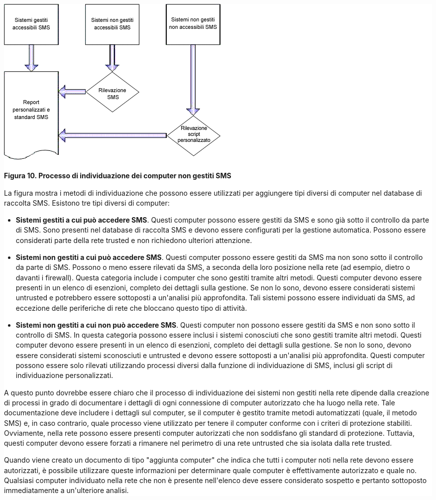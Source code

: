 ![](images/Cc875843.PNFUC10(it-it,TechNet.10).gif "Figura 10. Processo di individuazione dei computer non gestiti SMS")

**Figura 10. Processo di individuazione dei computer non gestiti SMS**

La figura mostra i metodi di individuazione che possono essere utilizzati per aggiungere tipi diversi di computer nel database di raccolta SMS. Esistono tre tipi diversi di computer:

-   **Sistemi gestiti a cui può accedere SMS**. Questi computer possono essere gestiti da SMS e sono già sotto il controllo da parte di SMS. Sono presenti nel database di raccolta SMS e devono essere configurati per la gestione automatica. Possono essere considerati parte della rete trusted e non richiedono ulteriori attenzione.

-   **Sistemi non gestiti a cui può accedere SMS**. Questi computer possono essere gestiti da SMS ma non sono sotto il controllo da parte di SMS. Possono o meno essere rilevati da SMS, a seconda della loro posizione nella rete (ad esempio, dietro o davanti i firewall). Questa categoria include i computer che sono gestiti tramite altri metodi. Questi computer devono essere presenti in un elenco di esenzioni, completo dei dettagli sulla gestione. Se non lo sono, devono essere considerati sistemi untrusted e potrebbero essere sottoposti a un'analisi più approfondita. Tali sistemi possono essere individuati da SMS, ad eccezione delle periferiche di rete che bloccano questo tipo di attività.

-   **Sistemi non gestiti a cui non può accedere SMS**. Questi computer non possono essere gestiti da SMS e non sono sotto il controllo di SMS. In questa categoria possono essere inclusi i sistemi conosciuti che sono gestiti tramite altri metodi. Questi computer devono essere presenti in un elenco di esenzioni, completo dei dettagli sulla gestione. Se non lo sono, devono essere considerati sistemi sconosciuti e untrusted e devono essere sottoposti a un'analisi più approfondita. Questi computer possono essere solo rilevati utilizzando processi diversi dalla funzione di individuazione di SMS, inclusi gli script di individuazione personalizzati.

A questo punto dovrebbe essere chiaro che il processo di individuazione dei sistemi non gestiti nella rete dipende dalla creazione di processi in grado di documentare i dettagli di ogni connessione di computer autorizzato che ha luogo nella rete. Tale documentazione deve includere i dettagli sul computer, se il computer è gestito tramite metodi automatizzati (quale, il metodo SMS) e, in caso contrario, quale processo viene utilizzato per tenere il computer conforme con i criteri di protezione stabiliti. Ovviamente, nella rete possono essere presenti computer autorizzati che non soddisfano gli standard di protezione. Tuttavia, questi computer devono essere forzati a rimanere nel perimetro di una rete untrusted che sia isolata dalla rete trusted.

Quando viene creato un documento di tipo "aggiunta computer" che indica che tutti i computer noti nella rete devono essere autorizzati, è possibile utilizzare queste informazioni per determinare quale computer è effettivamente autorizzato e quale no. Qualsiasi computer individuato nella rete che non è presente nell'elenco deve essere considerato sospetto e pertanto sottoposto immediatamente a un'ulteriore analisi.
